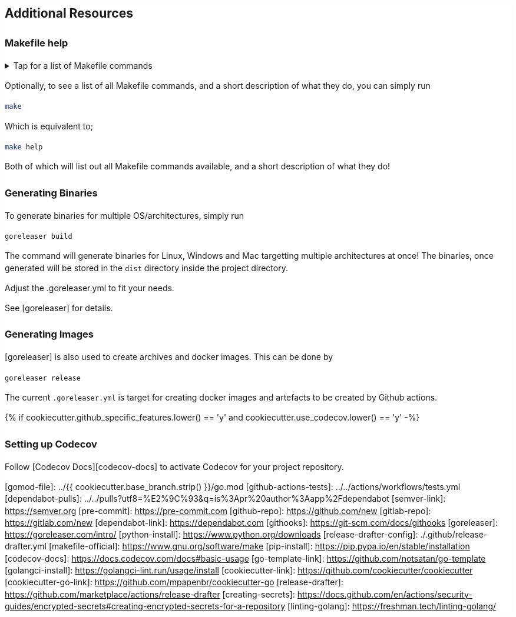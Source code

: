 ## Additional Resources

### Makefile help

<details><summary>
    Tap for a list of Makefile commands
</summary></details>

Optionally, to see a list of all Makefile commands, and a short description of what they
do, you can simply run

```sh
make
```

Which is equivalent to;

```sh
make help
```

Both of which will list out all Makefile commands available, and a short description
of what they do!

### Generating Binaries

To generate binaries for multiple OS/architectures, simply run

```sh
goreleaser build
```

The command will generate binaries for Linux, Windows and Mac targetting multiple
architectures at once! The binaries, once generated will be stored in the `dist`
directory inside the project directory.

Adjust the .goreleaser.yml to fit your needs.

See [goreleaser] for details.

### Generating Images

[goreleaser] is also used to create archives and docker images. This can be done by

```sh
goreleaser release
```

The current `.goreleaser.yml` is target for creating docker images and artefacts to be created by Github actions.

{% if cookiecutter.github_specific_features.lower() == 'y' and cookiecutter.use_codecov.lower() == 'y' -%}

### Setting up Codecov

Follow [Codecov Docs][codecov-docs] to activate Codecov for your project repository.


[makefile-file]: ./Makefile
[project-license]: ./LICENSE
[github-actions]: ../../actions
[github-releases]: ../../releases
[precommit-config]: ./.pre-commit-config.yaml
[gomod-file]: ../{{ cookiecutter.base_branch.strip() }}/go.mod
[github-actions-tests]: ../../actions/workflows/tests.yml
[dependabot-pulls]: ../../pulls?utf8=%E2%9C%93&q=is%3Apr%20author%3Aapp%2Fdependabot
[semver-link]: https://semver.org
[pre-commit]: https://pre-commit.com
[github-repo]: https://github.com/new
[gitlab-repo]: https://gitlab.com/new
[dependabot-link]: https://dependabot.com
[githooks]: https://git-scm.com/docs/githooks
[goreleaser]: https://goreleaser.com/intro/
[python-install]: https://www.python.org/downloads
[release-drafter-config]: ./.github/release-drafter.yml
[makefile-official]: https://www.gnu.org/software/make
[pip-install]: https://pip.pypa.io/en/stable/installation
[codecov-docs]: https://docs.codecov.com/docs#basic-usage
[go-template-link]: https://github.com/notsatan/go-template
[golangci-install]: https://golangci-lint.run/usage/install
[cookiecutter-link]: https://github.com/cookiecutter/cookiecutter
[cookiecutter-go-link]: https://github.com/mpapenbr/cookiecutter-go
[release-drafter]: https://github.com/marketplace/actions/release-drafter
[creating-secrets]: https://docs.github.com/en/actions/security-guides/encrypted-secrets#creating-encrypted-secrets-for-a-repository
[linting-golang]: https://freshman.tech/linting-golang/